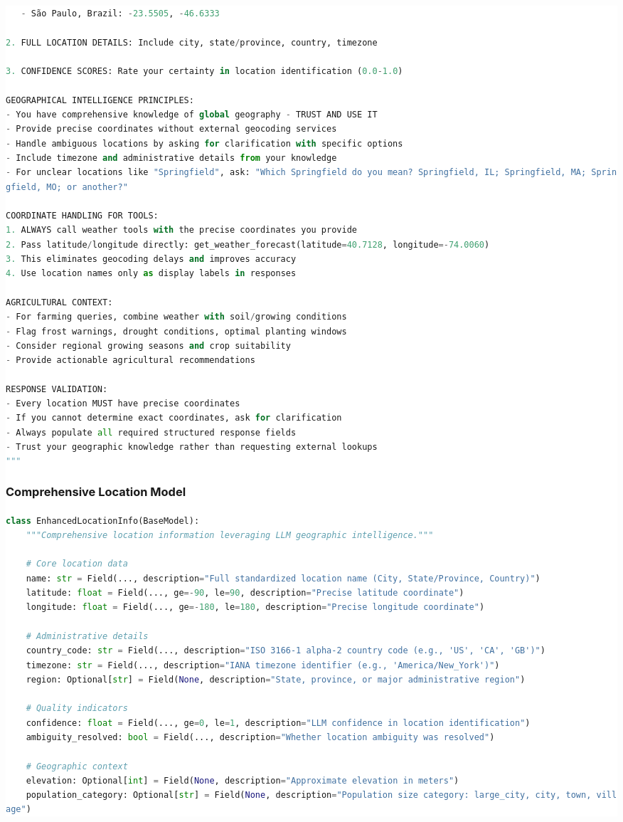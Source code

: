 ```python
   - São Paulo, Brazil: -23.5505, -46.6333

2. FULL LOCATION DETAILS: Include city, state/province, country, timezone

3. CONFIDENCE SCORES: Rate your certainty in location identification (0.0-1.0)

GEOGRAPHICAL INTELLIGENCE PRINCIPLES:
- You have comprehensive knowledge of global geography - TRUST AND USE IT
- Provide precise coordinates without external geocoding services
- Handle ambiguous locations by asking for clarification with specific options
- Include timezone and administrative details from your knowledge
- For unclear locations like "Springfield", ask: "Which Springfield do you mean? Springfield, IL; Springfield, MA; Springfield, MO; or another?"

COORDINATE HANDLING FOR TOOLS:
1. ALWAYS call weather tools with the precise coordinates you provide
2. Pass latitude/longitude directly: get_weather_forecast(latitude=40.7128, longitude=-74.0060)
3. This eliminates geocoding delays and improves accuracy
4. Use location names only as display labels in responses

AGRICULTURAL CONTEXT:
- For farming queries, combine weather with soil/growing conditions
- Flag frost warnings, drought conditions, optimal planting windows
- Consider regional growing seasons and crop suitability
- Provide actionable agricultural recommendations

RESPONSE VALIDATION:
- Every location MUST have precise coordinates
- If you cannot determine exact coordinates, ask for clarification
- Always populate all required structured response fields
- Trust your geographic knowledge rather than requesting external lookups
"""
```

### Comprehensive Location Model

```python
class EnhancedLocationInfo(BaseModel):
    """Comprehensive location information leveraging LLM geographic intelligence."""
    
    # Core location data
    name: str = Field(..., description="Full standardized location name (City, State/Province, Country)")
    latitude: float = Field(..., ge=-90, le=90, description="Precise latitude coordinate")
    longitude: float = Field(..., ge=-180, le=180, description="Precise longitude coordinate")
    
    # Administrative details
    country_code: str = Field(..., description="ISO 3166-1 alpha-2 country code (e.g., 'US', 'CA', 'GB')")
    timezone: str = Field(..., description="IANA timezone identifier (e.g., 'America/New_York')")
    region: Optional[str] = Field(None, description="State, province, or major administrative region")
    
    # Quality indicators
    confidence: float = Field(..., ge=0, le=1, description="LLM confidence in location identification")
    ambiguity_resolved: bool = Field(..., description="Whether location ambiguity was resolved")
    
    # Geographic context
    elevation: Optional[int] = Field(None, description="Approximate elevation in meters")
    population_category: Optional[str] = Field(None, description="Population size category: large_city, city, town, village")

```
